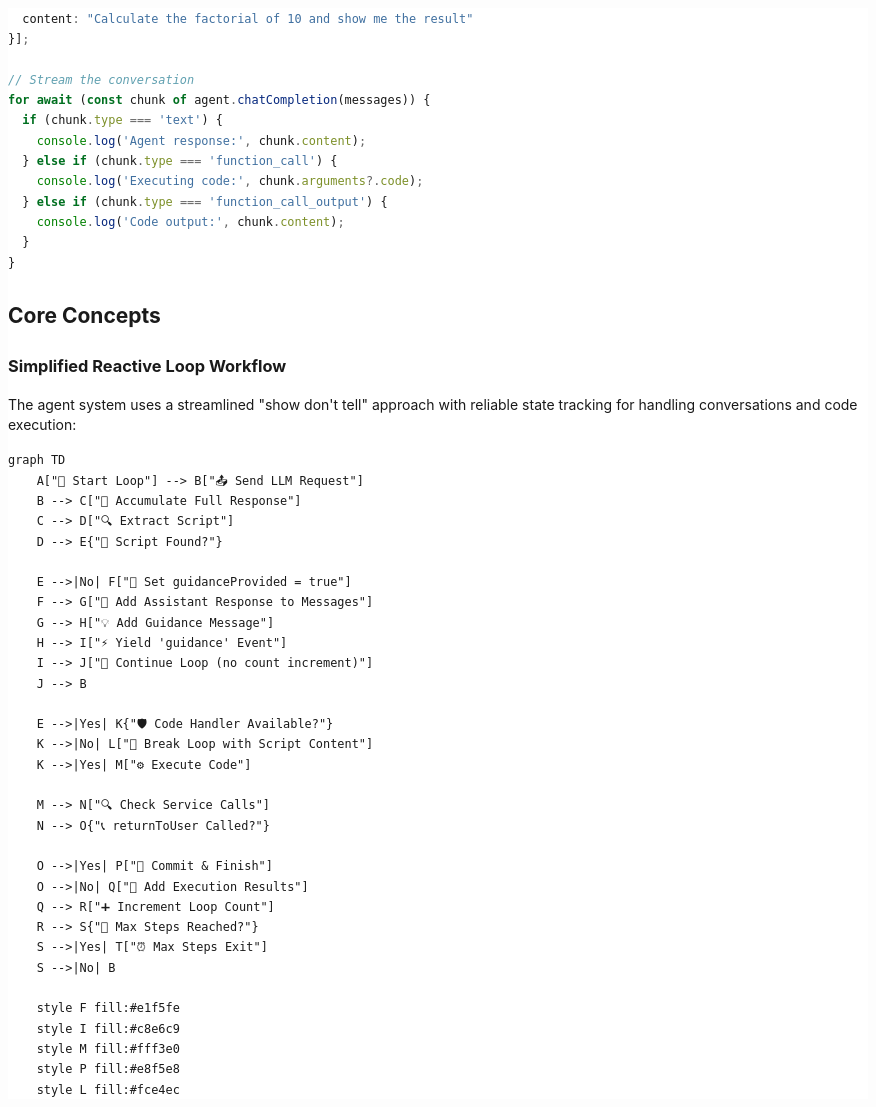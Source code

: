 ```typescript
  content: "Calculate the factorial of 10 and show me the result"
}];

// Stream the conversation
for await (const chunk of agent.chatCompletion(messages)) {
  if (chunk.type === 'text') {
    console.log('Agent response:', chunk.content);
  } else if (chunk.type === 'function_call') {
    console.log('Executing code:', chunk.arguments?.code);
  } else if (chunk.type === 'function_call_output') {
    console.log('Code output:', chunk.content);
  }
}
```

## Core Concepts

### Simplified Reactive Loop Workflow

The agent system uses a streamlined "show don't tell" approach with reliable state tracking for handling conversations and code execution:

```mermaid
graph TD
    A["🚀 Start Loop"] --> B["📤 Send LLM Request"]
    B --> C["💬 Accumulate Full Response"]
    C --> D["🔍 Extract Script"]
    D --> E{"📜 Script Found?"}
    
    E -->|No| F["🎯 Set guidanceProvided = true"]
    F --> G["📝 Add Assistant Response to Messages"]
    G --> H["💡 Add Guidance Message"]
    H --> I["⚡ Yield 'guidance' Event"]
    I --> J["🔄 Continue Loop (no count increment)"]
    J --> B
    
    E -->|Yes| K{"🛡️ Code Handler Available?"}
    K -->|No| L["🚪 Break Loop with Script Content"]
    K -->|Yes| M["⚙️ Execute Code"]
    
    M --> N["🔍 Check Service Calls"]
    N --> O{"📞 returnToUser Called?"}
    
    O -->|Yes| P["🏁 Commit & Finish"]
    O -->|No| Q["📄 Add Execution Results"]
    Q --> R["➕ Increment Loop Count"]
    R --> S{"🔢 Max Steps Reached?"}
    S -->|Yes| T["⏰ Max Steps Exit"]
    S -->|No| B
    
    style F fill:#e1f5fe
    style I fill:#c8e6c9
    style M fill:#fff3e0
    style P fill:#e8f5e8
    style L fill:#fce4ec
```
